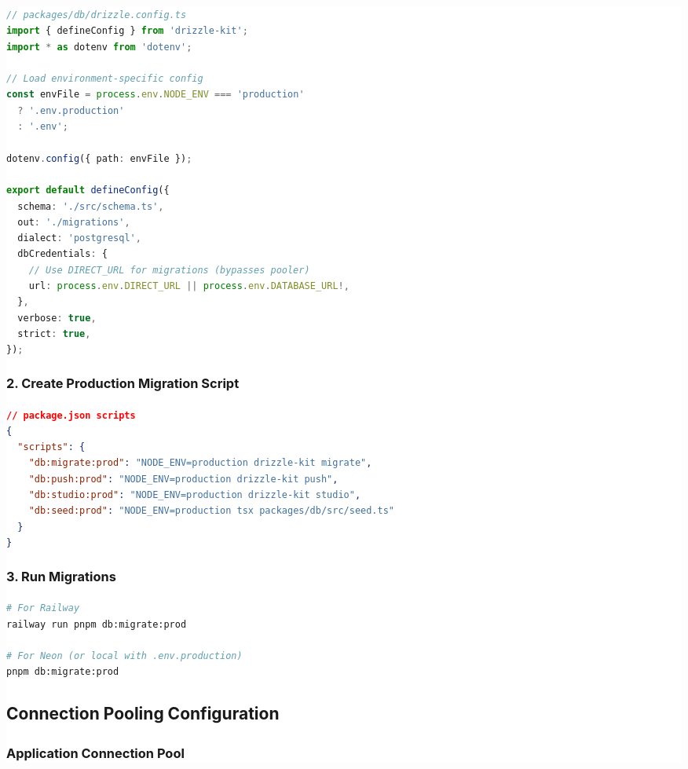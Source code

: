 ```typescript
// packages/db/drizzle.config.ts
import { defineConfig } from 'drizzle-kit';
import * as dotenv from 'dotenv';

// Load environment-specific config
const envFile = process.env.NODE_ENV === 'production' 
  ? '.env.production' 
  : '.env';

dotenv.config({ path: envFile });

export default defineConfig({
  schema: './src/schema.ts',
  out: './migrations',
  dialect: 'postgresql',
  dbCredentials: {
    // Use DIRECT_URL for migrations (bypasses pooler)
    url: process.env.DIRECT_URL || process.env.DATABASE_URL!,
  },
  verbose: true,
  strict: true,
});
```

### 2. Create Production Migration Script

```json
// package.json scripts
{
  "scripts": {
    "db:migrate:prod": "NODE_ENV=production drizzle-kit migrate",
    "db:push:prod": "NODE_ENV=production drizzle-kit push",
    "db:studio:prod": "NODE_ENV=production drizzle-kit studio",
    "db:seed:prod": "NODE_ENV=production tsx packages/db/src/seed.ts"
  }
}
```

### 3. Run Migrations

```bash
# For Railway
railway run pnpm db:migrate:prod

# For Neon (or local with .env.production)
pnpm db:migrate:prod
```

## Connection Pooling Configuration

### Application Connection Pool
